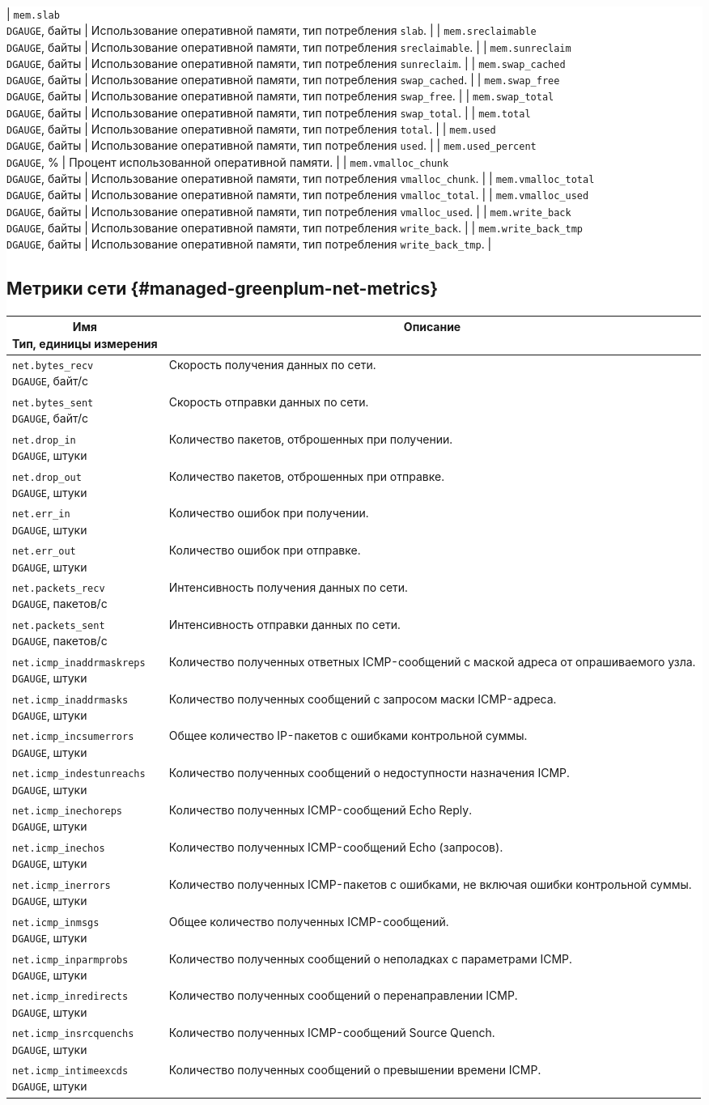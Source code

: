 | `mem.slab`<br/>`DGAUGE`, байты | Использование оперативной памяти, тип потребления `slab`. |
| `mem.sreclaimable`<br/>`DGAUGE`, байты | Использование оперативной памяти, тип потребления `sreclaimable`. |
| `mem.sunreclaim`<br/>`DGAUGE`, байты | Использование оперативной памяти, тип потребления `sunreclaim`. |
| `mem.swap_cached`<br/>`DGAUGE`, байты | Использование оперативной памяти, тип потребления `swap_cached`. |
| `mem.swap_free`<br/>`DGAUGE`, байты | Использование оперативной памяти, тип потребления `swap_free`. |
| `mem.swap_total`<br/>`DGAUGE`, байты | Использование оперативной памяти, тип потребления `swap_total`. |
| `mem.total`<br/>`DGAUGE`, байты | Использование оперативной памяти, тип потребления `total`. |
| `mem.used`<br/>`DGAUGE`, байты | Использование оперативной памяти, тип потребления `used`. |
| `mem.used_percent`<br/>`DGAUGE`, % | Процент использованной оперативной памяти. |
| `mem.vmalloc_chunk`<br/>`DGAUGE`, байты | Использование оперативной памяти, тип потребления `vmalloc_chunk`. |
| `mem.vmalloc_total`<br/>`DGAUGE`, байты | Использование оперативной памяти, тип потребления `vmalloc_total`. |
| `mem.vmalloc_used`<br/>`DGAUGE`, байты | Использование оперативной памяти, тип потребления `vmalloc_used`. |
| `mem.write_back`<br/>`DGAUGE`, байты | Использование оперативной памяти, тип потребления `write_back`. |
| `mem.write_back_tmp`<br/>`DGAUGE`, байты | Использование оперативной памяти, тип потребления `write_back_tmp`. |

## Метрики сети {#managed-greenplum-net-metrics}
| Имя<br/>Тип, единицы измерения | Описание |
| ----- | ----- |
| `net.bytes_recv`<br/>`DGAUGE`, байт/с | Скорость получения данных по сети. |
| `net.bytes_sent`<br/>`DGAUGE`, байт/с | Скорость отправки данных по сети. |
| `net.drop_in`<br/>`DGAUGE`, штуки | Количество пакетов, отброшенных при получении. |
| `net.drop_out`<br/>`DGAUGE`, штуки | Количество пакетов, отброшенных при отправке. |
| `net.err_in`<br/>`DGAUGE`, штуки | Количество ошибок при получении. |
| `net.err_out`<br/>`DGAUGE`, штуки | Количество ошибок при отправке. |
| `net.packets_recv`<br/>`DGAUGE`, пакетов/с | Интенсивность получения данных по сети. |
| `net.packets_sent`<br/>`DGAUGE`, пакетов/с | Интенсивность отправки данных по сети. |
| `net.icmp_inaddrmaskreps`<br/>`DGAUGE`, штуки | Количество полученных ответных ICMP-сообщений с маской адреса от опрашиваемого узла.  |
| `net.icmp_inaddrmasks`<br/>`DGAUGE`, штуки | Количество полученных сообщений с запросом маски ICMP-адреса.  |
| `net.icmp_incsumerrors`<br/>`DGAUGE`, штуки | Общее количество IP-пакетов с ошибками контрольной суммы.  |
| `net.icmp_indestunreachs`<br/>`DGAUGE`, штуки | Количество полученных сообщений о недоступности назначения ICMP.  |
| `net.icmp_inechoreps`<br/>`DGAUGE`, штуки | Количество полученных ICMP-сообщений Echo Reply.  |
| `net.icmp_inechos`<br/>`DGAUGE`, штуки | Количество полученных ICMP-сообщений Echo (запросов).  |
| `net.icmp_inerrors`<br/>`DGAUGE`, штуки | Количество полученных ICMP-пакетов с ошибками, не включая ошибки контрольной суммы.  |
| `net.icmp_inmsgs`<br/>`DGAUGE`, штуки | Общее количество полученных ICMP-сообщений.  |
| `net.icmp_inparmprobs`<br/>`DGAUGE`, штуки | Количество полученных сообщений о неполадках с параметрами ICMP. |
| `net.icmp_inredirects`<br/>`DGAUGE`, штуки | Количество полученных сообщений о перенаправлении ICMP.  |
| `net.icmp_insrcquenchs`<br/>`DGAUGE`, штуки | Количество полученных ICMP-сообщений Source Quench.  |
| `net.icmp_intimeexcds`<br/>`DGAUGE`, штуки | Количество полученных сообщений о превышении времени ICMP.  | 